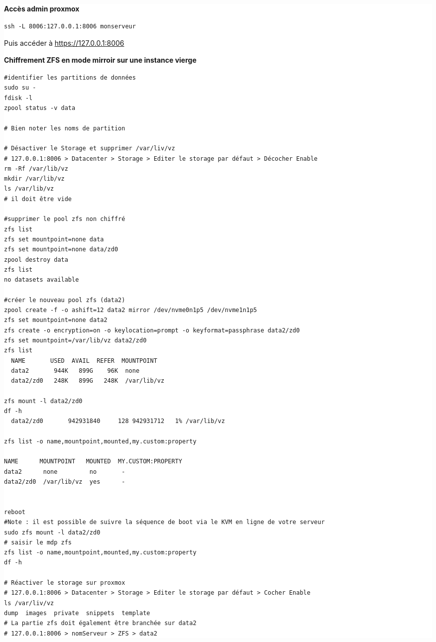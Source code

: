 **Accès admin proxmox**
```
ssh -L 8006:127.0.0.1:8006 monserveur
```

Puis accéder à https://127.0.0.1:8006

**Chiffrement ZFS en mode mirroir sur une instance vierge**
```
#identifier les partitions de données
sudo su -
fdisk -l
zpool status -v data

# Bien noter les noms de partition

# Désactiver le Storage et supprimer /var/liv/vz
# 127.0.0.1:8006 > Datacenter > Storage > Editer le storage par défaut > Décocher Enable
rm -Rf /var/lib/vz
mkdir /var/lib/vz
ls /var/lib/vz
# il doit être vide

#supprimer le pool zfs non chiffré
zfs list
zfs set mountpoint=none data
zfs set mountpoint=none data/zd0
zpool destroy data
zfs list
no datasets available

#créer le nouveau pool zfs (data2)
zpool create -f -o ashift=12 data2 mirror /dev/nvme0n1p5 /dev/nvme1n1p5
zfs set mountpoint=none data2
zfs create -o encryption=on -o keylocation=prompt -o keyformat=passphrase data2/zd0
zfs set mountpoint=/var/lib/vz data2/zd0
zfs list
  NAME       USED  AVAIL  REFER  MOUNTPOINT
  data2       944K   899G    96K  none
  data2/zd0   248K   899G   248K  /var/lib/vz

zfs mount -l data2/zd0
df -h
  data2/zd0       942931840     128 942931712   1% /var/lib/vz

zfs list -o name,mountpoint,mounted,my.custom:property

NAME      MOUNTPOINT   MOUNTED  MY.CUSTOM:PROPERTY
data2      none         no       -
data2/zd0  /var/lib/vz  yes      -


reboot
#Note : il est possible de suivre la séquence de boot via le KVM en ligne de votre serveur
sudo zfs mount -l data2/zd0
# saisir le mdp zfs
zfs list -o name,mountpoint,mounted,my.custom:property
df -h

# Réactiver le storage sur proxmox
# 127.0.0.1:8006 > Datacenter > Storage > Editer le storage par défaut > Cocher Enable
ls /var/liv/vz
dump  images  private  snippets  template
# La partie zfs doit également être branchée sur data2
# 127.0.0.1:8006 > nomServeur > ZFS > data2
```
